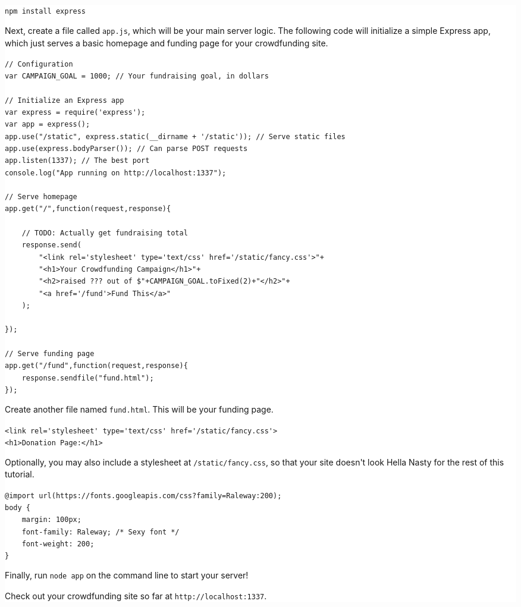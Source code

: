 	npm install express

Next, create a file called `app.js`, which will be your main server logic.
The following code will initialize a simple Express app,
which just serves a basic homepage and funding page for your crowdfunding site.

	// Configuration
	var CAMPAIGN_GOAL = 1000; // Your fundraising goal, in dollars

	// Initialize an Express app
	var express = require('express');
	var app = express();
	app.use("/static", express.static(__dirname + '/static')); // Serve static files
	app.use(express.bodyParser()); // Can parse POST requests
	app.listen(1337); // The best port
	console.log("App running on http://localhost:1337");

	// Serve homepage
	app.get("/",function(request,response){

		// TODO: Actually get fundraising total
	    response.send(
	    	"<link rel='stylesheet' type='text/css' href='/static/fancy.css'>"+
	        "<h1>Your Crowdfunding Campaign</h1>"+
	        "<h2>raised ??? out of $"+CAMPAIGN_GOAL.toFixed(2)+"</h2>"+
	        "<a href='/fund'>Fund This</a>"
	    );

	});

	// Serve funding page
	app.get("/fund",function(request,response){
		response.sendfile("fund.html");
	});

Create another file named `fund.html`. This will be your funding page.

	<link rel='stylesheet' type='text/css' href='/static/fancy.css'>
	<h1>Donation Page:</h1>

Optionally, you may also include a stylesheet at `/static/fancy.css`,
so that your site doesn't look Hella Nasty for the rest of this tutorial.

	@import url(https://fonts.googleapis.com/css?family=Raleway:200);
	body {
		margin: 100px;
		font-family: Raleway; /* Sexy font */
		font-weight: 200;
	}

Finally, run `node app` on the command line to start your server!

Check out your crowdfunding site so far at `http://localhost:1337`.

